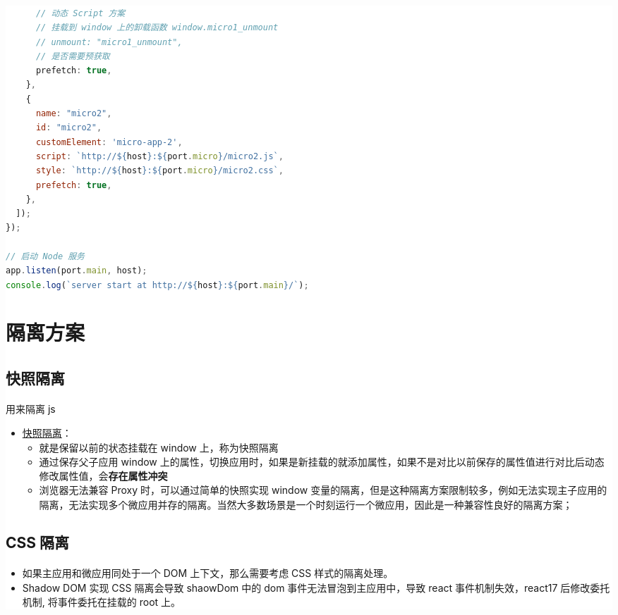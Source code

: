 ```javascript
      // 动态 Script 方案
      // 挂载到 window 上的卸载函数 window.micro1_unmount
      // unmount: "micro1_unmount",
      // 是否需要预获取
      prefetch: true,
    },
    {
      name: "micro2",
      id: "micro2",
      customElement: 'micro-app-2',
      script: `http://${host}:${port.micro}/micro2.js`,
      style: `http://${host}:${port.micro}/micro2.css`,
      prefetch: true,
    },
  ]);
});

// 启动 Node 服务
app.listen(port.main, host);
console.log(`server start at http://${host}:${port.main}/`);
```
# 隔离方案
## 快照隔离
用来隔离 js
- [快照隔离](https://juejin.cn/book/7258893482318626868/section/7259192774364004392?enter_from=course_center&utm_source=course_center)：
	- 就是保留以前的状态挂载在 window 上，称为快照隔离
	- 通过保存父子应用 window 上的属性，切换应用时，如果是新挂载的就添加属性，如果不是对比以前保存的属性值进行对比后动态修改属性值，会**存在属性冲突**
	- 浏览器无法兼容 Proxy 时，可以通过简单的快照实现 window 变量的隔离，但是这种隔离方案限制较多，例如无法实现主子应用的隔离，无法实现多个微应用并存的隔离。当然大多数场景是一个时刻运行一个微应用，因此是一种兼容性良好的隔离方案；

## CSS 隔离

- 如果主应用和微应用同处于一个 DOM 上下文，那么需要考虑 CSS 样式的隔离处理。
-  Shadow DOM 实现 CSS 隔离会导致 shaowDom 中的 dom 事件无法冒泡到主应用中，导致 react 事件机制失效，react17 后修改委托机制, 将事件委托在挂载的 root 上。